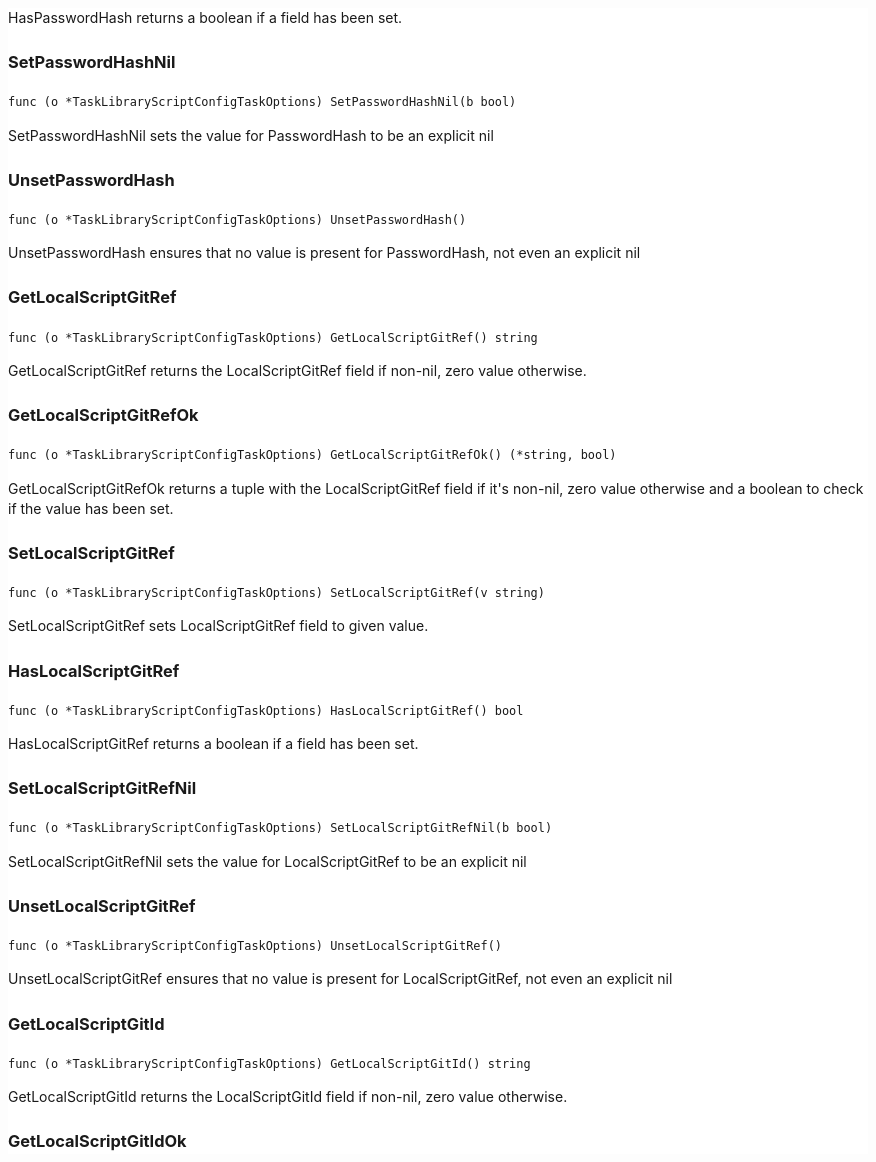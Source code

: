 HasPasswordHash returns a boolean if a field has been set.

### SetPasswordHashNil

`func (o *TaskLibraryScriptConfigTaskOptions) SetPasswordHashNil(b bool)`

 SetPasswordHashNil sets the value for PasswordHash to be an explicit nil

### UnsetPasswordHash
`func (o *TaskLibraryScriptConfigTaskOptions) UnsetPasswordHash()`

UnsetPasswordHash ensures that no value is present for PasswordHash, not even an explicit nil
### GetLocalScriptGitRef

`func (o *TaskLibraryScriptConfigTaskOptions) GetLocalScriptGitRef() string`

GetLocalScriptGitRef returns the LocalScriptGitRef field if non-nil, zero value otherwise.

### GetLocalScriptGitRefOk

`func (o *TaskLibraryScriptConfigTaskOptions) GetLocalScriptGitRefOk() (*string, bool)`

GetLocalScriptGitRefOk returns a tuple with the LocalScriptGitRef field if it's non-nil, zero value otherwise
and a boolean to check if the value has been set.

### SetLocalScriptGitRef

`func (o *TaskLibraryScriptConfigTaskOptions) SetLocalScriptGitRef(v string)`

SetLocalScriptGitRef sets LocalScriptGitRef field to given value.

### HasLocalScriptGitRef

`func (o *TaskLibraryScriptConfigTaskOptions) HasLocalScriptGitRef() bool`

HasLocalScriptGitRef returns a boolean if a field has been set.

### SetLocalScriptGitRefNil

`func (o *TaskLibraryScriptConfigTaskOptions) SetLocalScriptGitRefNil(b bool)`

 SetLocalScriptGitRefNil sets the value for LocalScriptGitRef to be an explicit nil

### UnsetLocalScriptGitRef
`func (o *TaskLibraryScriptConfigTaskOptions) UnsetLocalScriptGitRef()`

UnsetLocalScriptGitRef ensures that no value is present for LocalScriptGitRef, not even an explicit nil
### GetLocalScriptGitId

`func (o *TaskLibraryScriptConfigTaskOptions) GetLocalScriptGitId() string`

GetLocalScriptGitId returns the LocalScriptGitId field if non-nil, zero value otherwise.

### GetLocalScriptGitIdOk
